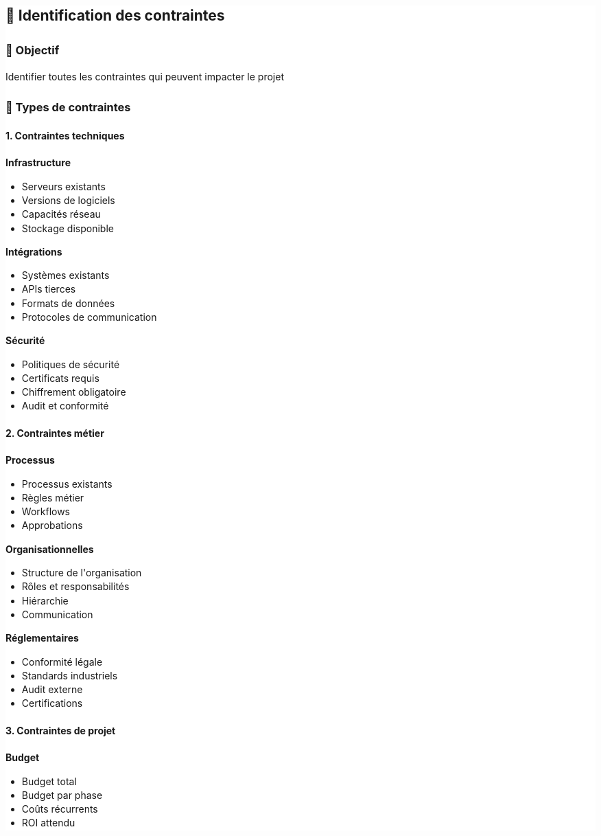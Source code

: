 
## 🚧 Identification des contraintes

### 🎯 Objectif
Identifier toutes les contraintes qui peuvent impacter le projet

### 📝 Types de contraintes

#### 1. Contraintes techniques

**Infrastructure**
- Serveurs existants
- Versions de logiciels
- Capacités réseau
- Stockage disponible

**Intégrations**
- Systèmes existants
- APIs tierces
- Formats de données
- Protocoles de communication

**Sécurité**
- Politiques de sécurité
- Certificats requis
- Chiffrement obligatoire
- Audit et conformité

#### 2. Contraintes métier

**Processus**
- Processus existants
- Règles métier
- Workflows
- Approbations

**Organisationnelles**
- Structure de l'organisation
- Rôles et responsabilités
- Hiérarchie
- Communication

**Réglementaires**
- Conformité légale
- Standards industriels
- Audit externe
- Certifications

#### 3. Contraintes de projet

**Budget**
- Budget total
- Budget par phase
- Coûts récurrents
- ROI attendu
